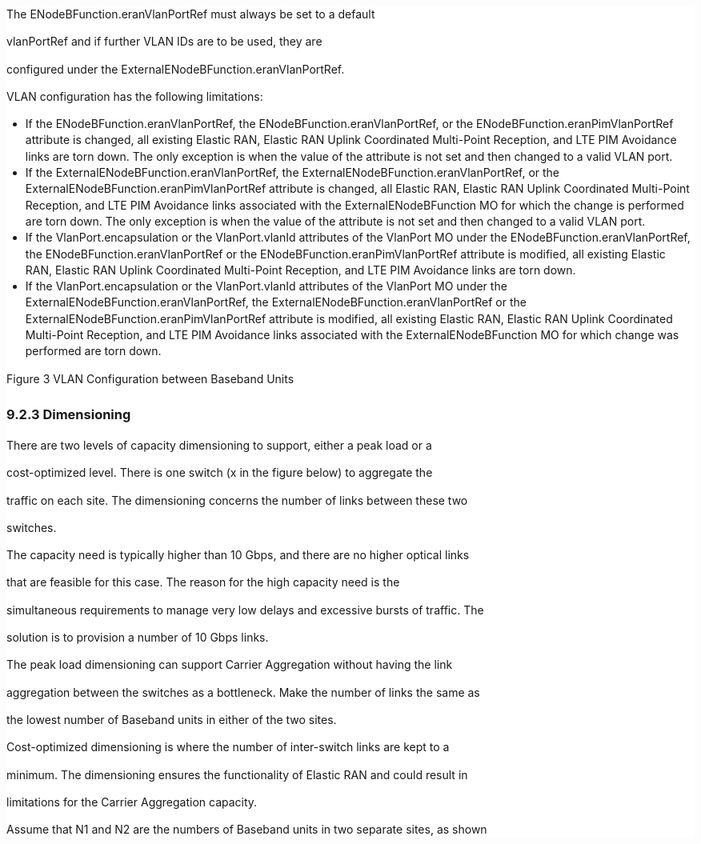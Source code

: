 The ENodeBFunction.eranVlanPortRef must always be set to a default

vlanPortRef and if further VLAN IDs are to be used, they are

configured under the ExternalENodeBFunction.eranVlanPortRef.

VLAN configuration has the following limitations:

- If the ENodeBFunction.eranVlanPortRef, the ENodeBFunction.eranVlanPortRef, or the ENodeBFunction.eranPimVlanPortRef attribute is changed, all existing Elastic RAN, Elastic RAN Uplink Coordinated Multi-Point Reception, and LTE PIM Avoidance links are torn down. The only exception is when the value of the attribute is not set and then changed to a valid VLAN port.
- If the ExternalENodeBFunction.eranVlanPortRef, the ExternalENodeBFunction.eranVlanPortRef, or the ExternalENodeBFunction.eranPimVlanPortRef attribute is changed, all Elastic RAN, Elastic RAN Uplink Coordinated Multi-Point Reception, and LTE PIM Avoidance links associated with the ExternalENodeBFunction MO for which the change is performed are torn down. The only exception is when the value of the attribute is not set and then changed to a valid VLAN port.
- If the VlanPort.encapsulation or the VlanPort.vlanId attributes of the VlanPort MO under the ENodeBFunction.eranVlanPortRef, the ENodeBFunction.eranVlanPortRef or the ENodeBFunction.eranPimVlanPortRef attribute is modified, all existing Elastic RAN, Elastic RAN Uplink Coordinated Multi-Point Reception, and LTE PIM Avoidance links are torn down.
- If the VlanPort.encapsulation or the VlanPort.vlanId attributes of the VlanPort MO under the ExternalENodeBFunction.eranVlanPortRef, the ExternalENodeBFunction.eranVlanPortRef or the ExternalENodeBFunction.eranPimVlanPortRef attribute is modified, all existing Elastic RAN, Elastic RAN Uplink Coordinated Multi-Point Reception, and LTE PIM Avoidance links associated with the ExternalENodeBFunction MO for which change was performed are torn down.

Figure 3   VLAN Configuration between Baseband Units

### 9.2.3 Dimensioning

There are two levels of capacity dimensioning to support, either a peak load or a

cost-optimized level. There is one switch (x in the figure below) to aggregate the

traffic on each site. The dimensioning concerns the number of links between these two

switches.

The capacity need is typically higher than 10 Gbps, and there are no higher optical links

that are feasible for this case. The reason for the high capacity need is the

simultaneous requirements to manage very low delays and excessive bursts of traffic. The

solution is to provision a number of 10 Gbps links.

The peak load dimensioning can support Carrier Aggregation without having the link

aggregation between the switches as a bottleneck. Make the number of links the same as

the lowest number of Baseband units in either of the two sites.

Cost-optimized dimensioning is where the number of inter-switch links are kept to a

minimum. The dimensioning ensures the functionality of Elastic RAN and could result in

limitations for the Carrier Aggregation capacity.

Assume that N1 and N2 are the numbers of Baseband units in two separate sites, as shown
